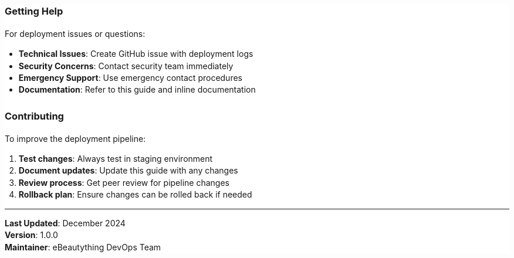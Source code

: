 ### Getting Help

For deployment issues or questions:

- **Technical Issues**: Create GitHub issue with deployment logs
- **Security Concerns**: Contact security team immediately
- **Emergency Support**: Use emergency contact procedures
- **Documentation**: Refer to this guide and inline documentation

### Contributing

To improve the deployment pipeline:

1. **Test changes**: Always test in staging environment
2. **Document updates**: Update this guide with any changes
3. **Review process**: Get peer review for pipeline changes
4. **Rollback plan**: Ensure changes can be rolled back if needed

---

**Last Updated**: December 2024  
**Version**: 1.0.0  
**Maintainer**: eBeautything DevOps Team

